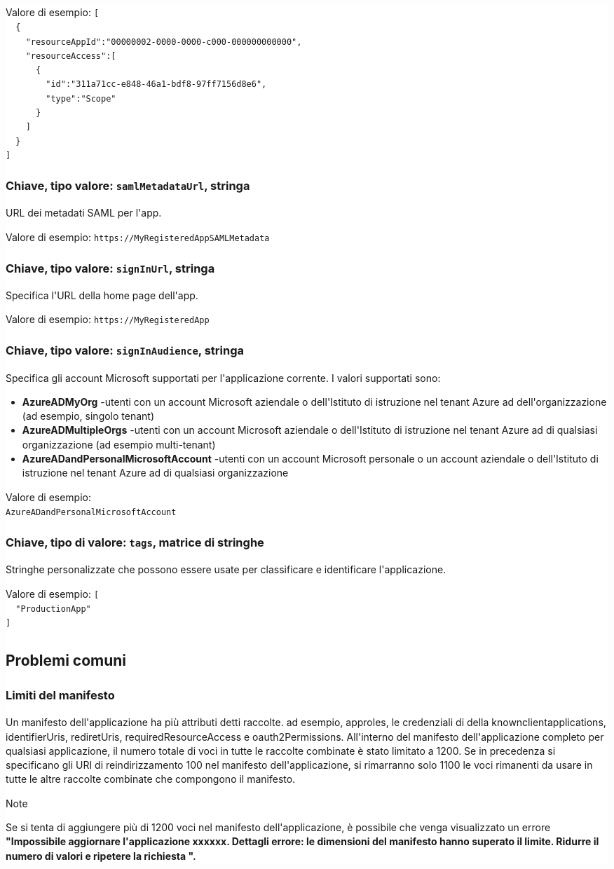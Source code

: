 Valore di esempio: 
<code>[<br>&nbsp;&nbsp;{<br>&nbsp;&nbsp;&nbsp;&nbsp;"resourceAppId":"00000002-0000-0000-c000-000000000000",<br>&nbsp;&nbsp;&nbsp;&nbsp;"resourceAccess":[<br>&nbsp;&nbsp;&nbsp;&nbsp;&nbsp;&nbsp;{<br>&nbsp;&nbsp;&nbsp;&nbsp;&nbsp;&nbsp;&nbsp;&nbsp;"id":"311a71cc-e848-46a1-bdf8-97ff7156d8e6",<br>&nbsp;&nbsp;&nbsp;&nbsp;&nbsp;&nbsp;&nbsp;&nbsp;"type":"Scope"<br>&nbsp;&nbsp;&nbsp;&nbsp;&nbsp;&nbsp;}<br>&nbsp;&nbsp;&nbsp;&nbsp;]<br>&nbsp;&nbsp;}<br>] </code> 

### <a name="key-value-type-samlmetadataurl-string"></a>Chiave, tipo valore: `samlMetadataUrl`, stringa 
URL dei metadati SAML per l'app. 

Valore di esempio: `https://MyRegisteredAppSAMLMetadata` 

### <a name="key-value-type-signinurl-string"></a>Chiave, tipo valore: `signInUrl`, stringa 

Specifica l'URL della home page dell'app. 

Valore di esempio: `https://MyRegisteredApp` 

### <a name="key-value-type-signinaudience-string"></a>Chiave, tipo valore: `signInAudience`, stringa 
Specifica gli account Microsoft supportati per l'applicazione corrente. I valori supportati sono:
- **AzureADMyOrg** -utenti con un account Microsoft aziendale o dell'Istituto di istruzione nel tenant Azure ad dell'organizzazione (ad esempio, singolo tenant)
- **AzureADMultipleOrgs** -utenti con un account Microsoft aziendale o dell'Istituto di istruzione nel tenant Azure ad di qualsiasi organizzazione (ad esempio multi-tenant)
- **AzureADandPersonalMicrosoftAccount** -utenti con un account Microsoft personale o un account aziendale o dell'Istituto di istruzione nel tenant Azure ad di qualsiasi organizzazione 

Valore di esempio:  
`AzureADandPersonalMicrosoftAccount` 

### <a name="key-value-type-tags-string-array"></a>Chiave, tipo di valore: `tags`, matrice di stringhe 
Stringhe personalizzate che possono essere usate per classificare e identificare l'applicazione. 

Valore di esempio: 
<code>[<br>&nbsp;&nbsp;"ProductionApp"<br>]</code>

## <a name="common-issues"></a>Problemi comuni

### <a name="manifest-limits"></a>Limiti del manifesto

Un manifesto dell'applicazione ha più attributi detti raccolte. ad esempio, approles, le credenziali di della knownclientapplications, identifierUris, rediretUris, requiredResourceAccess e oauth2Permissions. All'interno del manifesto dell'applicazione completo per qualsiasi applicazione, il numero totale di voci in tutte le raccolte combinate è stato limitato a 1200. Se in precedenza si specificano gli URI di reindirizzamento 100 nel manifesto dell'applicazione, si rimarranno solo 1100 le voci rimanenti da usare in tutte le altre raccolte combinate che compongono il manifesto.

> [!NOTE]
> Se si tenta di aggiungere più di 1200 voci nel manifesto dell'applicazione, è possibile che venga visualizzato un errore **"Impossibile aggiornare l'applicazione xxxxxx. Dettagli errore: le dimensioni del manifesto hanno superato il limite. Ridurre il numero di valori e ripetere la richiesta ".**


[AAD-GROUPS-FOR-AUTHORIZATION]: http://www.dushyantgill.com/blog/2014/12/10/authorization-cloud-applications-using-ad-groups/
[APPLICATION-ENTITY]: https://msdn.microsoft.com/Library/Azure/Ad/Graph/api/entity-and-complex-type-reference#application-entity
[APPLICATION-ENTITY-APP-ROLE]: https://msdn.microsoft.com/Library/Azure/Ad/Graph/api/entity-and-complex-type-reference#approle-type
[APPLICATION-ENTITY-OAUTH2-PERMISSION]: https://msdn.microsoft.com/Library/Azure/Ad/Graph/api/entity-and-complex-type-reference#oauth2permission-type
[AZURE-PORTAL]: https://portal.azure.com
[DEV-GUIDE-TO-AUTH-WITH-ARM]: http://www.dushyantgill.com/blog/2015/05/23/developers-guide-to-auth-with-azure-resource-manager-api/
[GRAPH-API]: active-directory-graph-api.md
[INTEGRATING-APPLICATIONS-AAD]: https://azure.microsoft.com/documentation/articles/active-directory-integrating-applications/
[O365-PERM-DETAILS]: https://msdn.microsoft.com/office/office365/HowTo/application-manifest
[O365-SERVICE-DAEMON-APPS]: https://msdn.microsoft.com/office/office365/howto/building-service-apps-in-office-365
[RBAC-CLOUD-APPS-AZUREAD]: http://www.dushyantgill.com/blog/2014/12/10/roles-based-access-control-in-cloud-applications-using-azure-ad/